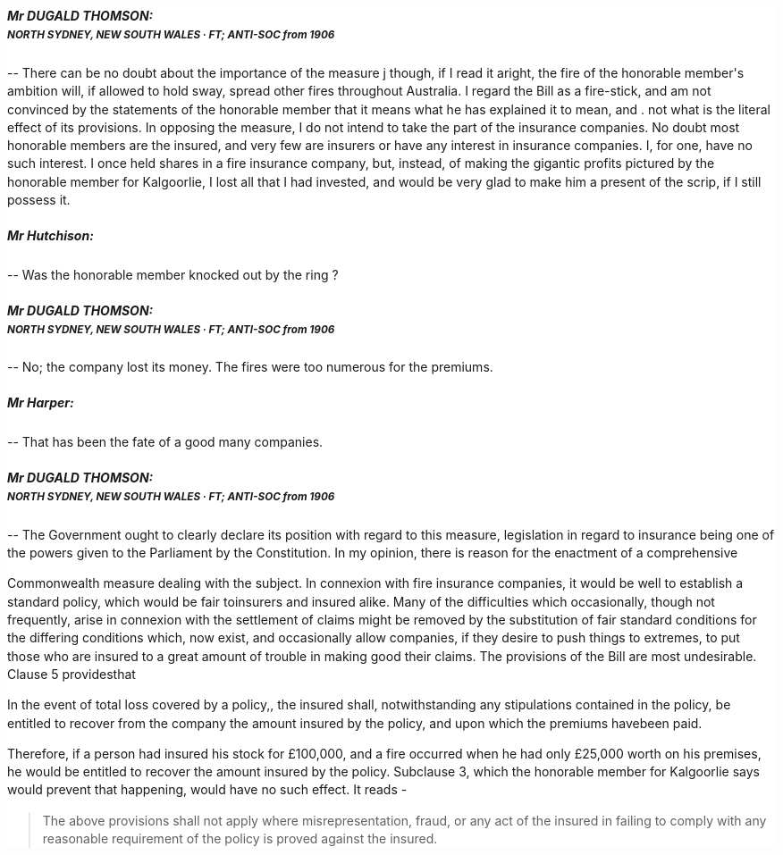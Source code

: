 ##### Mr DUGALD THOMSON:<br><small class="text-muted">NORTH SYDNEY, NEW SOUTH WALES &middot; FT; ANTI-SOC from 1906</small>

-- There can be no doubt about the importance of the measure j though, if I read it aright, the fire of the honorable member's ambition will, if allowed to hold sway, spread other fires throughout Australia. I regard the Bill as a fire-stick, and am not convinced by the statements of the honorable member that it means what he has explained it to mean, and . not what is the literal effect of its provisions. In opposing the measure, I do not intend to take the part of the insurance companies. No doubt most honorable members are the insured, and very few are insurers or have any interest in insurance companies. I, for one, have no such interest. I once held shares in a fire insurance company, but, instead, of making the gigantic profits pictured by the honorable member for Kalgoorlie, I lost all that I had invested, and would be very glad to make him a present of the scrip, if I still possess it. 

##### Mr Hutchison:

--  Was the honorable member knocked out by the ring ? 

##### Mr DUGALD THOMSON:<br><small class="text-muted">NORTH SYDNEY, NEW SOUTH WALES &middot; FT; ANTI-SOC from 1906</small>

-- No; the company lost its money. The fires were too numerous for the premiums. 

##### Mr Harper:

--  That has been the fate of a good many companies. 

##### Mr DUGALD THOMSON:<br><small class="text-muted">NORTH SYDNEY, NEW SOUTH WALES &middot; FT; ANTI-SOC from 1906</small>

-- The Government ought to clearly declare its position with regard to this measure, legislation in regard to insurance being one of the powers given to the Parliament by the Constitution. In my opinion, there is reason for the enactment of a comprehensive 

Commonwealth measure dealing with the subject. In connexion with fire insurance companies, it would be well to establish a standard policy, which would be fair toinsurers and insured alike. Many of the difficulties which occasionally, though not frequently, arise in connexion with the settlement of claims might be removed by the substitution of fair standard conditions for the differing conditions which, now exist, and occasionally allow companies, if they desire to push things to extremes, to put those who are insured to a great amount of trouble in making good their claims. The provisions of the Bill are most undesirable. Clause 5 providesthat 

In the event of total loss covered by a policy,, the insured shall, notwithstanding any stipulations contained in the policy, be entitled to recover from the company the amount insured by the policy, and upon which the premiums havebeen paid. 

Therefore, if a person had insured his stock for £100,000, and a fire occurred when he had only £25,000 worth on his premises, he would be entitled to recover the amount insured by the policy. Subclause 3, which the honorable member for Kalgoorlie says would prevent that happening, would have no such effect. It reads - 

  >The above provisions shall not apply where misrepresentation, fraud, or any act of the insured in failing to comply with any reasonable requirement of the policy is proved against the insured. 
